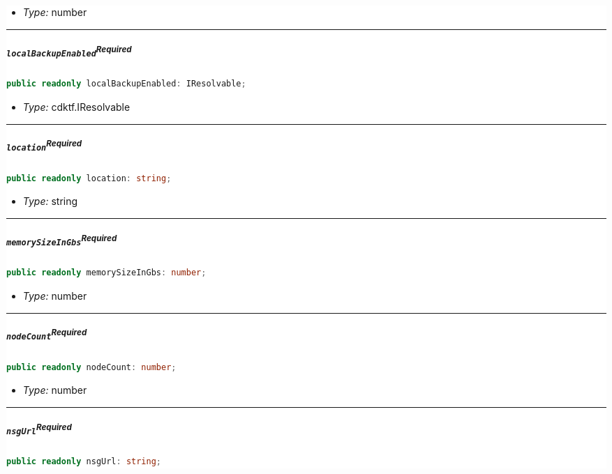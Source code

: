 - *Type:* number

---

##### `localBackupEnabled`<sup>Required</sup> <a name="localBackupEnabled" id="@cdktf/provider-azurerm.dataAzurermOracleCloudVmCluster.DataAzurermOracleCloudVmCluster.property.localBackupEnabled"></a>

```typescript
public readonly localBackupEnabled: IResolvable;
```

- *Type:* cdktf.IResolvable

---

##### `location`<sup>Required</sup> <a name="location" id="@cdktf/provider-azurerm.dataAzurermOracleCloudVmCluster.DataAzurermOracleCloudVmCluster.property.location"></a>

```typescript
public readonly location: string;
```

- *Type:* string

---

##### `memorySizeInGbs`<sup>Required</sup> <a name="memorySizeInGbs" id="@cdktf/provider-azurerm.dataAzurermOracleCloudVmCluster.DataAzurermOracleCloudVmCluster.property.memorySizeInGbs"></a>

```typescript
public readonly memorySizeInGbs: number;
```

- *Type:* number

---

##### `nodeCount`<sup>Required</sup> <a name="nodeCount" id="@cdktf/provider-azurerm.dataAzurermOracleCloudVmCluster.DataAzurermOracleCloudVmCluster.property.nodeCount"></a>

```typescript
public readonly nodeCount: number;
```

- *Type:* number

---

##### `nsgUrl`<sup>Required</sup> <a name="nsgUrl" id="@cdktf/provider-azurerm.dataAzurermOracleCloudVmCluster.DataAzurermOracleCloudVmCluster.property.nsgUrl"></a>

```typescript
public readonly nsgUrl: string;
```
